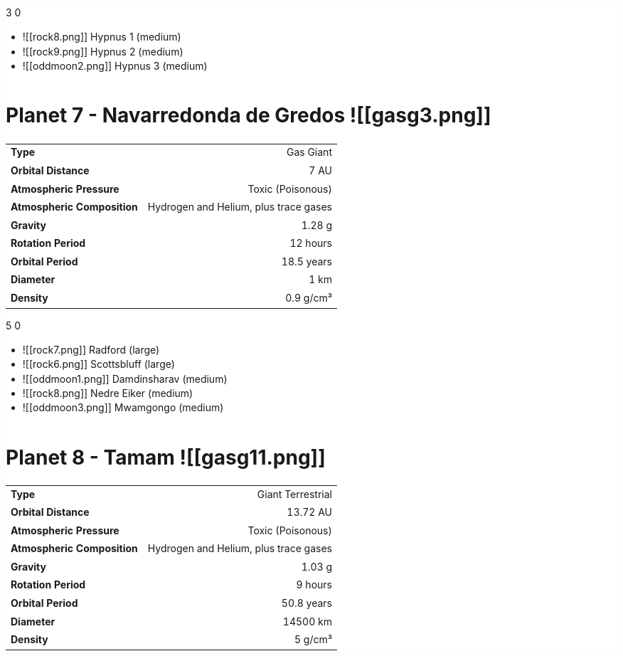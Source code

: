 

3
0

- ![[rock8.png]] Hypnus 1 (medium)
- ![[rock9.png]] Hypnus 2 (medium)
- ![[oddmoon2.png]] Hypnus 3 (medium)


# Planet 7 - Navarredonda de Gredos ![[gasg3.png]]
|                             |                           |
| --------------------------- | -------------------------:|
| **Type**                    |             Gas Giant |
| **Orbital Distance**        |   7 AU |
| **Atmospheric Pressure**    |       Toxic (Poisonous) |
| **Atmospheric Composition** |      Hydrogen and Helium, plus trace gases |
| **Gravity**                 |        1.28 g |
| **Rotation Period**         |  12 hours |
| **Orbital Period** | 18.5 years |
| **Diameter**                |      1 km | 
| **Density**                 |    0.9 g/cm³ |



5
0

- ![[rock7.png]] Radford (large)
- ![[rock6.png]] Scottsbluff (large)
- ![[oddmoon1.png]] Damdinsharav (medium)
- ![[rock8.png]] Nedre Eiker (medium)
- ![[oddmoon3.png]] Mwamgongo (medium)


# Planet 8 - Tamam ![[gasg11.png]]
|                             |                           |
| --------------------------- | -------------------------:|
| **Type**                    |             Giant Terrestrial |
| **Orbital Distance**        |   13.72 AU |
| **Atmospheric Pressure**    |       Toxic (Poisonous) |
| **Atmospheric Composition** |      Hydrogen and Helium, plus trace gases |
| **Gravity**                 |        1.03 g |
| **Rotation Period**         |  9 hours |
| **Orbital Period** | 50.8 years |
| **Diameter**                |      14500 km | 
| **Density**                 |    5 g/cm³ |
